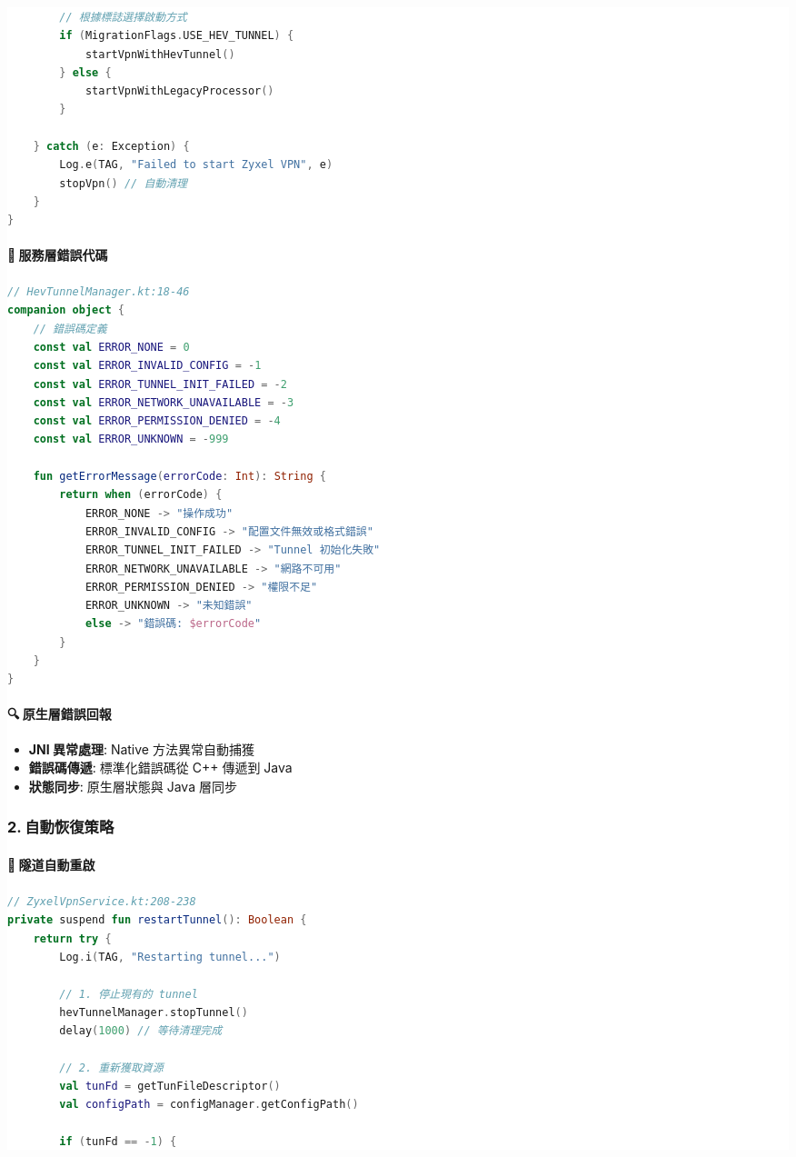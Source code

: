 ```kotlin
        // 根據標誌選擇啟動方式
        if (MigrationFlags.USE_HEV_TUNNEL) {
            startVpnWithHevTunnel()
        } else {
            startVpnWithLegacyProcessor()
        }
        
    } catch (e: Exception) {
        Log.e(TAG, "Failed to start Zyxel VPN", e)
        stopVpn() // 自動清理
    }
}
```

#### 🔧 服務層錯誤代碼
```kotlin
// HevTunnelManager.kt:18-46
companion object {
    // 錯誤碼定義
    const val ERROR_NONE = 0
    const val ERROR_INVALID_CONFIG = -1
    const val ERROR_TUNNEL_INIT_FAILED = -2
    const val ERROR_NETWORK_UNAVAILABLE = -3
    const val ERROR_PERMISSION_DENIED = -4
    const val ERROR_UNKNOWN = -999
    
    fun getErrorMessage(errorCode: Int): String {
        return when (errorCode) {
            ERROR_NONE -> "操作成功"
            ERROR_INVALID_CONFIG -> "配置文件無效或格式錯誤"
            ERROR_TUNNEL_INIT_FAILED -> "Tunnel 初始化失敗"
            ERROR_NETWORK_UNAVAILABLE -> "網路不可用"
            ERROR_PERMISSION_DENIED -> "權限不足"
            ERROR_UNKNOWN -> "未知錯誤"
            else -> "錯誤碼: $errorCode"
        }
    }
}
```

#### 🔍 原生層錯誤回報
- **JNI 異常處理**: Native 方法異常自動捕獲
- **錯誤碼傳遞**: 標準化錯誤碼從 C++ 傳遞到 Java
- **狀態同步**: 原生層狀態與 Java 層同步

### 2. 自動恢復策略

#### 🔄 隧道自動重啟
```kotlin
// ZyxelVpnService.kt:208-238
private suspend fun restartTunnel(): Boolean {
    return try {
        Log.i(TAG, "Restarting tunnel...")
        
        // 1. 停止現有的 tunnel
        hevTunnelManager.stopTunnel()
        delay(1000) // 等待清理完成
        
        // 2. 重新獲取資源
        val tunFd = getTunFileDescriptor()
        val configPath = configManager.getConfigPath()
        
        if (tunFd == -1) {
```